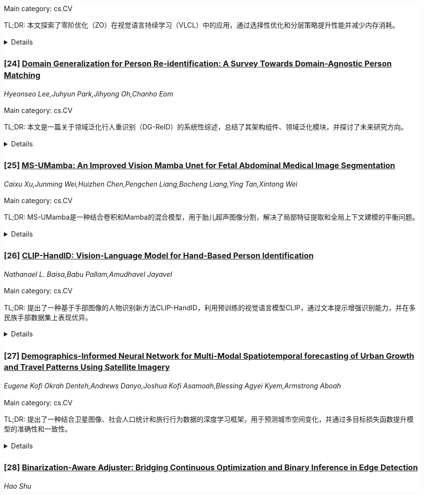 Main category: cs.CV

TL;DR: 本文探索了零阶优化（ZO）在视觉语言持续学习（VLCL）中的应用，通过选择性优化和分层策略提升性能并减少内存消耗。


<details><summary>Details</summary></details>


### [24] [Domain Generalization for Person Re-identification: A Survey Towards Domain-Agnostic Person Matching](https://arxiv.org/abs/2506.12413)
*Hyeonseo Lee,Juhyun Park,Jihyong Oh,Chanho Eom*

Main category: cs.CV

TL;DR: 本文是一篇关于领域泛化行人重识别（DG-ReID）的系统性综述，总结了其架构组件、领域泛化模块，并探讨了未来研究方向。


<details><summary>Details</summary></details>


### [25] [MS-UMamba: An Improved Vision Mamba Unet for Fetal Abdominal Medical Image Segmentation](https://arxiv.org/abs/2506.12441)
*Caixu Xu,Junming Wei,Huizhen Chen,Pengchen Liang,Bocheng Liang,Ying Tan,Xintong Wei*

Main category: cs.CV

TL;DR: MS-UMamba是一种结合卷积和Mamba的混合模型，用于胎儿超声图像分割，解决了局部特征提取和全局上下文建模的平衡问题。


<details><summary>Details</summary></details>


### [26] [CLIP-HandID: Vision-Language Model for Hand-Based Person Identification](https://arxiv.org/abs/2506.12447)
*Nathanael L. Baisa,Babu Pallam,Amudhavel Jayavel*

Main category: cs.CV

TL;DR: 提出了一种基于手部图像的人物识别新方法CLIP-HandID，利用预训练的视觉语言模型CLIP，通过文本提示增强识别能力，并在多民族手部数据集上表现优异。


<details><summary>Details</summary></details>


### [27] [Demographics-Informed Neural Network for Multi-Modal Spatiotemporal forecasting of Urban Growth and Travel Patterns Using Satellite Imagery](https://arxiv.org/abs/2506.12456)
*Eugene Kofi Okrah Denteh,Andrews Danyo,Joshua Kofi Asamoah,Blessing Agyei Kyem,Armstrong Aboah*

Main category: cs.CV

TL;DR: 提出了一种结合卫星图像、社会人口统计和旅行行为数据的深度学习框架，用于预测城市空间变化，并通过多目标损失函数提升模型的准确性和一致性。


<details><summary>Details</summary></details>


### [28] [Binarization-Aware Adjuster: Bridging Continuous Optimization and Binary Inference in Edge Detection](https://arxiv.org/abs/2506.12460)
*Hao Shu*
